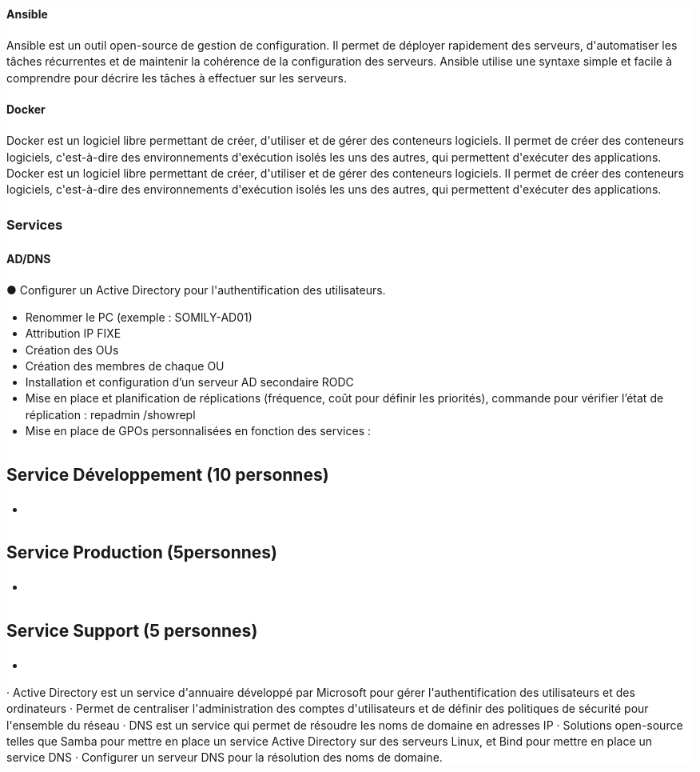 
#### **Ansible**

Ansible est un outil open-source de gestion de configuration. Il permet de déployer rapidement des serveurs, d'automatiser les tâches récurrentes et de maintenir la cohérence de la configuration des serveurs.
Ansible utilise une syntaxe simple et facile à comprendre pour décrire les tâches à effectuer sur les serveurs.

#### **Docker**

 Docker est un logiciel libre permettant de créer, d'utiliser et de gérer des conteneurs logiciels. Il permet de créer des conteneurs logiciels, c'est-à-dire des environnements d'exécution isolés les uns des autres, qui permettent d'exécuter des applications. Docker est un logiciel libre permettant de créer, d'utiliser et de gérer des conteneurs logiciels. Il permet de créer des conteneurs logiciels, c'est-à-dire des environnements d'exécution isolés les uns des autres, qui permettent d'exécuter des applications.


### Services


#### AD/DNS 
 
●	Configurer un Active Directory pour l'authentification des utilisateurs.

-	Renommer le PC (exemple : SOMILY-AD01)
-	Attribution IP FIXE
-	Création des OUs
-	Création des membres de chaque OU
-	Installation et configuration d’un serveur AD secondaire RODC
-	Mise en place et planification de réplications (fréquence, coût pour définir les priorités), commande pour vérifier l’état de réplication : repadmin /showrepl 
-	Mise en place de GPOs personnalisées en fonction des services :

Service Développement (10 personnes)
-
-

Service Production (5personnes)
-
-

Service Support (5 personnes)
-
-


·         Active Directory est un service d'annuaire développé par Microsoft pour gérer l'authentification des utilisateurs et des ordinateurs
·         Permet de centraliser l'administration des comptes d'utilisateurs et de définir des politiques de sécurité pour l'ensemble du réseau
·         DNS est un service qui permet de résoudre les noms de domaine en adresses IP
·         Solutions open-source telles que Samba pour mettre en place un service Active Directory sur des serveurs Linux, et Bind pour mettre en place un service DNS
·         Configurer un serveur DNS pour la résolution des noms de domaine.
